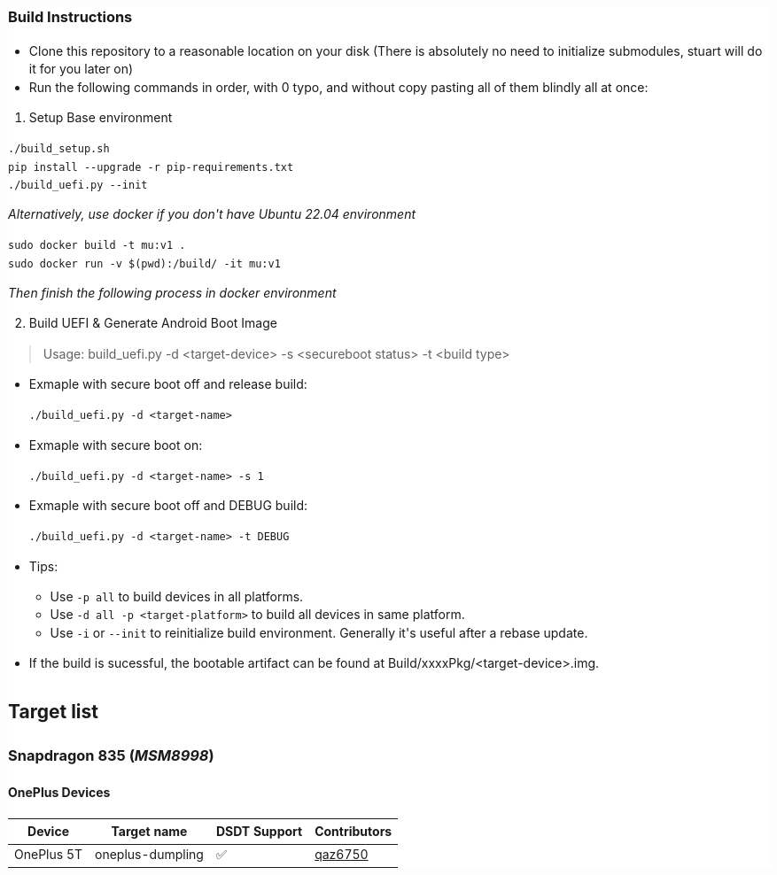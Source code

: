 ### Build Instructions

- Clone this repository to a reasonable location on your disk (There is absolutely no need to initialize submodules, stuart will do it for you later on)
- Run the following commands in order, with 0 typo, and without copy pasting all of them blindly all at once:

1. Setup Base environment

```
./build_setup.sh
pip install --upgrade -r pip-requirements.txt
./build_uefi.py --init
```

*Alternatively, use docker if you don't have Ubuntu 22.04 environment*

```
sudo docker build -t mu:v1 .
sudo docker run -v $(pwd):/build/ -it mu:v1
```

*Then finish the following process in docker environment*

2. Build UEFI & Generate Android Boot Image
> Usage: build_uefi.py -d \<target-device\> -s \<secureboot status\> -t \<build type\>  
- Exmaple with secure boot off and release build:
  ```
  ./build_uefi.py -d <target-name>
  ```

- Exmaple with secure boot on:
  ```
  ./build_uefi.py -d <target-name> -s 1
  ```

- Exmaple with secure boot off and DEBUG build:
  ```
  ./build_uefi.py -d <target-name> -t DEBUG
  ```

- Tips:
  - Use `-p all` to build devices in all platforms.
  - Use `-d all -p <target-platform>` to build all devices in same platform.
  - Use `-i` or `--init` to reinitialize build environment. Generally it's useful after a rebase update.

- If the build is sucessful, the bootable artifact can be found at Build/xxxxPkg/\<target-device\>.img.

## Target list

### Snapdragon 835 (*MSM8998*)

#### OnePlus Devices

| Device                               | Target name            | DSDT Support    | Contributors                                       |
|--------------------------------------|------------------------|-----------------|----------------------------------------------------|
| OnePlus 5T                           | oneplus-dumpling       | ✅              | [qaz6750](https://github.com/qaz6750)              |
